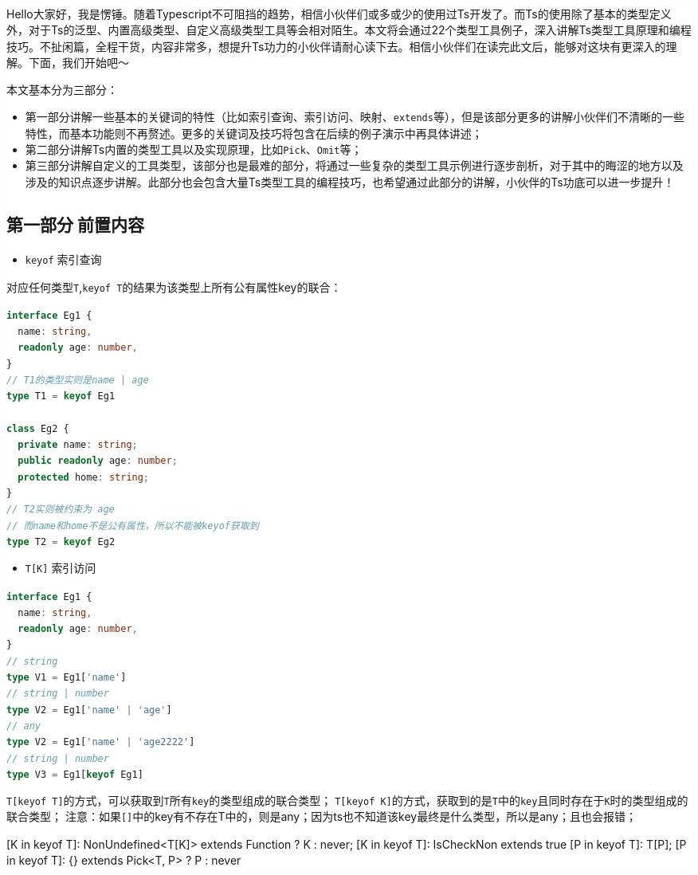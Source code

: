 Hello大家好，我是愣锤。随着Typescript不可阻挡的趋势，相信小伙伴们或多或少的使用过Ts开发了。而Ts的使用除了基本的类型定义外，对于Ts的泛型、内置高级类型、自定义高级类型工具等会相对陌生。本文将会通过22个类型工具例子，深入讲解Ts类型工具原理和编程技巧。不扯闲篇，全程干货，内容非常多，想提升Ts功力的小伙伴请耐心读下去。相信小伙伴们在读完此文后，能够对这块有更深入的理解。下面，我们开始吧～

本文基本分为三部分：

- 第一部分讲解一些基本的关键词的特性（比如索引查询、索引访问、映射、`extends`等），但是该部分更多的讲解小伙伴们不清晰的一些特性，而基本功能则不再赘述。更多的关键词及技巧将包含在后续的例子演示中再具体讲述；
- 第二部分讲解Ts内置的类型工具以及实现原理，比如`Pick`、`Omit`等；
- 第三部分讲解自定义的工具类型，该部分也是最难的部分，将通过一些复杂的类型工具示例进行逐步剖析，对于其中的晦涩的地方以及涉及的知识点逐步讲解。此部分也会包含大量Ts类型工具的编程技巧，也希望通过此部分的讲解，小伙伴的Ts功底可以进一步提升！

## 第一部分 前置内容

- `keyof` 索引查询

对应任何类型`T`,`keyof T`的结果为该类型上所有公有属性key的联合：

```typescript
interface Eg1 {
  name: string,
  readonly age: number,
}
// T1的类型实则是name | age
type T1 = keyof Eg1

class Eg2 {
  private name: string;
  public readonly age: number;
  protected home: string;
}
// T2实则被约束为 age
// 而name和home不是公有属性，所以不能被keyof获取到
type T2 = keyof Eg2
```

- `T[K]` 索引访问

```typescript
interface Eg1 {
  name: string,
  readonly age: number,
}
// string
type V1 = Eg1['name']
// string | number
type V2 = Eg1['name' | 'age']
// any
type V2 = Eg1['name' | 'age2222']
// string | number
type V3 = Eg1[keyof Eg1]
```

`T[keyof T]`的方式，可以获取到`T`所有`key`的类型组成的联合类型；
`T[keyof K]`的方式，获取到的是`T`中的`key`且同时存在于`K`时的类型组成的联合类型；
注意：如果`[]`中的key有不存在T中的，则是any；因为ts也不知道该key最终是什么类型，所以是any；且也会报错；


  [P in K]: T
  [P in K]: T
  [P in Exclude<keyof T, K>]: T[P]
  [K in keyof T]: NonUndefined<T[K]> extends Function ? K : never;
  [K in keyof T]: IsCheckNon extends true
  [P in keyof T]: T[P];
  [P in keyof T]: {} extends Pick<T, P> ? P : never